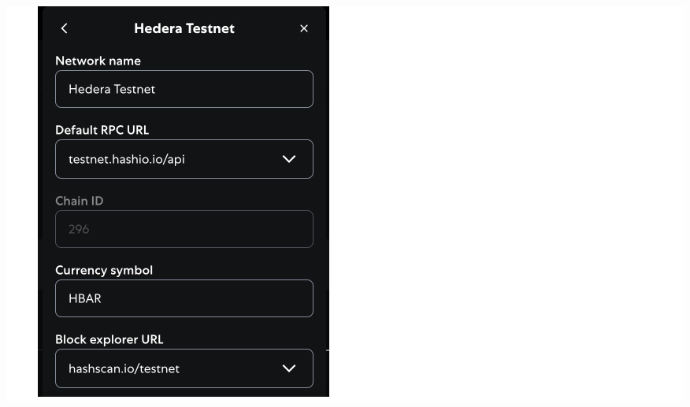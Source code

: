 <div align="left"><figure><img src="../.gitbook/assets/metamask-testnet-config.png" alt="" width="370"><figcaption></figcaption></figure></div>
